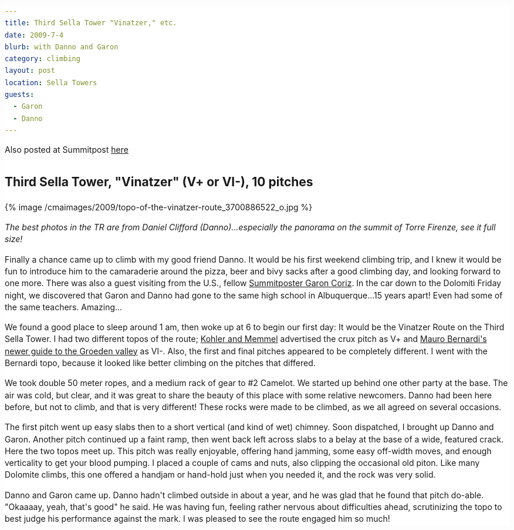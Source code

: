 ```yaml
---
title: Third Sella Tower "Vinatzer," etc.
date: 2009-7-4
blurb: with Danno and Garon
category: climbing
layout: post
location: Sella Towers
guests:
  - Garon
  - Danno
---
```


Also posted at Summitpost [here](https://www.summitpost.org/a-fistful-of-dolomite/527655)

Third Sella Tower, "Vinatzer" (V+ or VI-), 10 pitches
---

{% image /cmaimages/2009/topo-of-the-vinatzer-route_3700886522_o.jpg %}

<i>The best photos in the TR are from Daniel Clifford (Danno)...especially the panorama on the summit of Torre Firenze, see it full size!</i>

Finally a chance came up to climb with my good friend Danno. It would be his first weekend climbing trip, and I knew it would be fun to introduce him to the camaraderie around the pizza, beer and bivy sacks after a good climbing day, and looking forward to one more. There was also a guest visiting from the U.S., fellow <a href="https://www.summitpost.org/user_page.php?user_id=22352">Summitposter Garon Coriz</a>. In the car down to the Dolomiti Friday night, we discovered that Garon and Danno had gone to the same high school in Albuquerque...15 years apart! Even had some of the same teachers. Amazing...

We found a good place to sleep around 1 am, then woke up at 6 to begin our first day: It would be the Vinatzer Route on the Third Sella Tower. I had two different topos of the route; <a href="https://www.amazon.com/Classic-Climbs-Dolomites-Anette-Kohler/dp/1898573344">Kohler and Memmel</a> advertised the crux pitch as V+ and <a href="https://www.amazon.de/Klettern-Gr%C3%B6den-Dolomiten-sch%C3%B6nsten-Routen/dp/8887272212">Mauro Bernardi's newer guide to the Groeden valley</a> as VI-. Also, the first and final pitches appeared to be completely different. I went with the Bernardi topo, because it looked like better climbing on the pitches that differed.

We took double 50 meter ropes, and a medium rack of gear to #2 Camelot. We started up behind one other party at the base. The air was cold, but clear, and it was great to share the beauty of this place with some relative newcomers. Danno had been here before, but not to climb, and that is very different! These rocks were made to be climbed, as we all agreed on several occasions.

The first pitch went up easy slabs then to a short vertical (and kind of wet) chimney. Soon dispatched, I brought up Danno and Garon. Another pitch continued up a faint ramp, then went back left across slabs to a belay at the base of a wide, featured crack. Here the two topos meet up. This pitch was really enjoyable, offering hand jamming, some easy off-width moves, and enough verticality to get your blood pumping. I placed a couple of cams and nuts, also clipping the occasional old piton. Like many Dolomite climbs, this one offered a handjam or hand-hold just when you needed it, and the rock was very solid.

Danno and Garon came up. Danno hadn't climbed outside in about a year, and he was glad that he found that pitch do-able. "Okaaaay, yeah, that's good" he said. He was having fun, feeling rather nervous about difficulties ahead, scrutinizing the topo to best judge his performance against the mark. I was pleased to see the route engaged him so much! 

